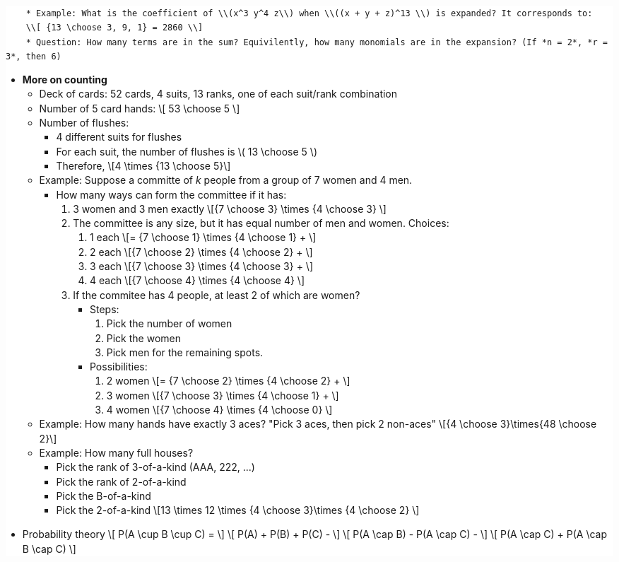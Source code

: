 		* Example: What is the coefficient of \\(x^3 y^4 z\\) when \\((x + y + z)^13 \\) is expanded? It corresponds to:
		\\[ {13 \choose 3, 9, 1} = 2860 \\]
		* Question: How many terms are in the sum? Equivilently, how many monomials are in the expansion? (If *n = 2*, *r = 3*, then 6)
- **More on counting**
	+ Deck of cards: 52 cards, 4 suits, 13 ranks, one of each suit/rank combination
	+ Number of 5 card hands:
	\\[ 53 \choose 5 \\]
	+ Number of flushes:
		* 4 different suits for flushes
		* For each suit, the number of flushes is \\( 13 \choose 5 \\)
		* Therefore,
		\\[4 \times {13 \choose 5}\\]
	+ Example: Suppose a committe of *k* people from a group of 7 women and 4 men.
		* How many ways can form the committee if it has:
			1. 3 women and 3 men exactly
			\\[{7 \choose 3} \times {4 \choose 3} \\]
			2. The committee is any size, but it has equal number of men and women. Choices:
				1. 1 each
				\\[= {7 \choose 1} \times {4 \choose 1} + \\]
				2. 2 each
				\\[{7 \choose 2} \times {4 \choose 2} + \\]
				3. 3 each
				\\[{7 \choose 3} \times {4 \choose 3} + \\]
				4. 4 each
				\\[{7 \choose 4} \times {4 \choose 4} \\]
			3. If the commitee has 4 people, at least 2 of which are women? 
				* Steps:
					1. Pick the number of women
					2. Pick the women
					3. Pick men for the remaining spots.
				* Possibilities:
					1. 2 women
					\\[= {7 \choose 2} \times {4 \choose 2} + \\]
					2. 3 women
					\\[{7 \choose 3} \times {4 \choose 1} + \\]
					3. 4 women
					\\[{7 \choose 4} \times {4 \choose 0} \\]
	+ Example: How many hands have exactly 3 aces? "Pick 3 aces, then pick 2 non-aces"
	\\[{4 \choose 3}\times{48 \choose 2}\\]
	+ Example: How many full houses?
		* Pick the rank of 3-of-a-kind (AAA, 222, ...)
		* Pick the rank of 2-of-a-kind 
		* Pick the B-of-a-kind
		* Pick the 2-of-a-kind
	\\[13 \times 12 \times {4 \choose 3}\times {4 \choose 2} \\]
+ Probability theory
\\[ P(A \cup B \cup C) = \\]
\\[ P(A) + P(B) + P(C) - \\]
\\[ P(A \cap B) - P(A \cap C) -  \\]
\\[ P(A \cap C) + P(A \cap B \cap C) \\]
